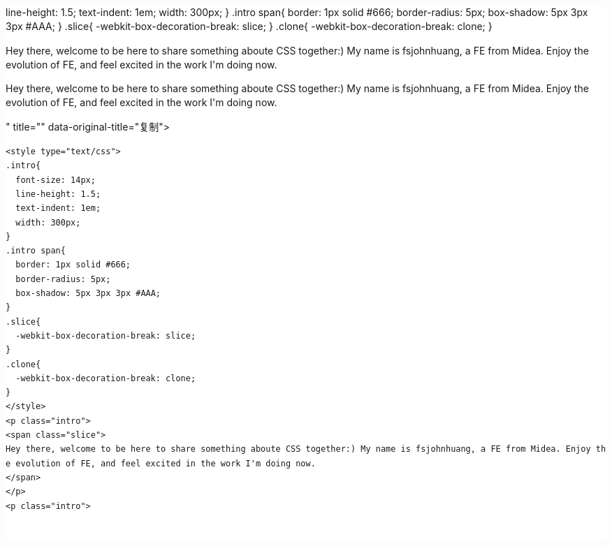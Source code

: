  line-height: 1.5;
  text-indent: 1em;
  width: 300px;
}
.intro span{
  border: 1px solid #666;
  border-radius: 5px;
  box-shadow: 5px 3px 3px #AAA;
}
.slice{
  -webkit-box-decoration-break: slice;
}
.clone{
  -webkit-box-decoration-break: clone;
}
</style>
<p class=&quot;intro&quot;>
<span class=&quot;slice&quot;>
Hey there, welcome to be here to share something aboute CSS together:) My name is fsjohnhuang, a FE from Midea. Enjoy the evolution of FE, and feel excited in the work I'm doing now.
</span>
</p>
<p class=&quot;intro&quot;>
<span class=&quot;clone&quot;>
Hey there, welcome to be here to share something aboute CSS together:) My name is fsjohnhuang, a FE from Midea. Enjoy the evolution of FE, and feel excited in the work I'm doing now.
</span>
</p>" title="" data-original-title="复制"></span>
      <span type="button" class="saveToNote code-tool" data-toggle="tooltip" data-placement="top" title="" data-original-title="放进笔记"></span>
      </div>
      </div><pre class="hljs xml"><code><span class="hljs-tag">&lt;<span class="hljs-name">style</span> <span class="hljs-attr">type</span>=<span class="hljs-string">"text/css"</span>&gt;</span><span class="css">
<span class="hljs-selector-class">.intro</span>{
  <span class="hljs-attribute">font-size</span>: <span class="hljs-number">14px</span>;
  <span class="hljs-attribute">line-height</span>: <span class="hljs-number">1.5</span>;
  <span class="hljs-attribute">text-indent</span>: <span class="hljs-number">1em</span>;
  <span class="hljs-attribute">width</span>: <span class="hljs-number">300px</span>;
}
<span class="hljs-selector-class">.intro</span> <span class="hljs-selector-tag">span</span>{
  <span class="hljs-attribute">border</span>: <span class="hljs-number">1px</span> solid <span class="hljs-number">#666</span>;
  <span class="hljs-attribute">border-radius</span>: <span class="hljs-number">5px</span>;
  <span class="hljs-attribute">box-shadow</span>: <span class="hljs-number">5px</span> <span class="hljs-number">3px</span> <span class="hljs-number">3px</span> <span class="hljs-number">#AAA</span>;
}
<span class="hljs-selector-class">.slice</span>{
  <span class="hljs-attribute">-webkit-box-decoration-break</span>: slice;
}
<span class="hljs-selector-class">.clone</span>{
  <span class="hljs-attribute">-webkit-box-decoration-break</span>: clone;
}
</span><span class="hljs-tag">&lt;/<span class="hljs-name">style</span>&gt;</span>
<span class="hljs-tag">&lt;<span class="hljs-name">p</span> <span class="hljs-attr">class</span>=<span class="hljs-string">"intro"</span>&gt;</span>
<span class="hljs-tag">&lt;<span class="hljs-name">span</span> <span class="hljs-attr">class</span>=<span class="hljs-string">"slice"</span>&gt;</span>
Hey there, welcome to be here to share something aboute CSS together:) My name is fsjohnhuang, a FE from Midea. Enjoy the evolution of FE, and feel excited in the work I'm doing now.
<span class="hljs-tag">&lt;/<span class="hljs-name">span</span>&gt;</span>
<span class="hljs-tag">&lt;/<span class="hljs-name">p</span>&gt;</span>
<span class="hljs-tag">&lt;<span class="hljs-name">p</span> <span class="hljs-attr">class</span>=<span class="hljs-string">"intro"</span>&gt;</span>